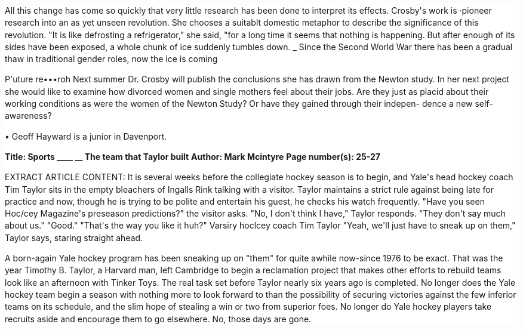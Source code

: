 All this change has come so quickly 
that very little research has been done 
to interpret its effects. Crosby's work is 
·pioneer research into an as yet unseen 
revolution. She chooses a suitablt 
domestic metaphor to describe the 
significance of this revolution. "It is 
like defrosting a refrigerator," she said, 
"for a long time it seems that nothing is 
happening. But after enough of its 
sides have been exposed, a whole 
chunk of ice suddenly tumbles down. _ 
Since the Second World War there has 
been a gradual thaw in traditional 
gender roles, now the ice is coming 

P'uture re•••roh 
Next summer Dr. Crosby will publish 
the conclusions she has drawn from the 
Newton study. In her next project she 
would like to examine how divorced 
women and single mothers feel about 
their jobs. Are they just as placid about 
their working conditions as were the 
women of the Newton Study? Or have 
they gained through their indepen-
dence a new self-awareness? 

• 
Geoff Hayward is a junior in Davenport. 



**Title: Sports ____ __ The team that Taylor built**
**Author: Mark Mcintyre**
**Page number(s): 25-27**

EXTRACT ARTICLE CONTENT:
It is several weeks before the collegiate hockey season is to begin, and Yale's head hockey coach Tim Taylor sits in the empty bleachers of Ingalls Rink talking with a visitor. Taylor maintains a strict rule against being late for practice and now, though he is trying to be polite and entertain his guest, he checks his watch frequently. 
"Have you seen Hoc/cey Magazine's preseason predictions?" the visitor asks. 
"No, I don't think I have," Taylor responds. 
"They don't say much about us." 
"Good." 
"That's the way you like it huh?" 
Varsiry hoclcey coach Tim Taylor 
"Yeah, we'll just have to sneak up on them," Taylor says, staring straight ahead. 


A born-again Yale hockey program has been sneaking up on "them" for quite awhile now-since 1976 to be exact. That was the year Timothy B. Taylor, a Harvard man, left Cambridge to begin a reclamation project that makes other efforts to rebuild teams look like an afternoon with Tinker Toys. The real task set before Taylor nearly six years ago is completed. No longer does the Yale hockey team begin a season with nothing more to look forward to than the possibility of securing victories against the few inferior teams on its schedule, and the slim hope of stealing a win or two from superior foes. No longer do Yale hockey players take recruits aside and encourage them to go elsewhere. No, those days are gone. 

